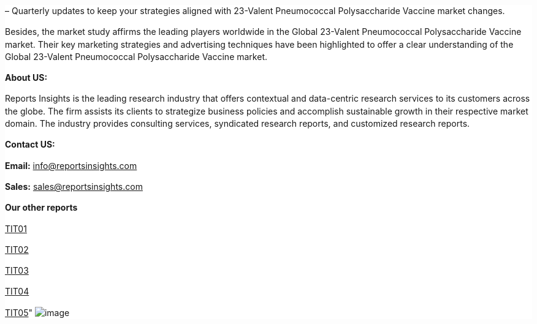 – Quarterly updates to keep your strategies aligned with 23-Valent Pneumococcal Polysaccharide Vaccine market changes.

Besides, the market study affirms the leading players worldwide in the Global 23-Valent Pneumococcal Polysaccharide Vaccine market. Their key marketing strategies and advertising techniques have been highlighted to offer a clear understanding of the Global 23-Valent Pneumococcal Polysaccharide Vaccine market.

<strong><strong>About US</strong>:</strong>

Reports Insights is the leading research industry that offers contextual and data-centric research services to its customers across the globe. The firm assists its clients to strategize business policies and accomplish sustainable growth in their respective market domain. The industry provides consulting services, syndicated research reports, and customized research reports.

<strong>Contact US:</strong>

<p class=><b>Email:</b> <a href=mailto:info@reportsinsights.com>info@reportsinsights.com</a></p>
<p class=><b>Sales:</b> <a href=mailto:sales@reportsinsights.com>sales@reportsinsights.com</a></p>

<strong>Our other reports</strong>

<a href=LIN01>TIT01</a>

<a href=LIN02>TIT02</a>

<a href=LIN03>TIT03</a>

<a href=LIN04>TIT04</a>

<a href=LIN05>TIT05</a>"
![image](https://github.com/user-attachments/assets/6aa81def-b575-4fb1-80e7-93ece61683f9)
